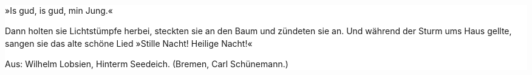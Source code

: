 »Is gud, is gud, min Jung.«

Dann holten sie Lichtstümpfe herbei, steckten sie an den Baum
und zündeten sie an. Und während der Sturm ums Haus gellte,
sangen sie das alte schöne Lied »Stille Nacht! Heilige Nacht!«

<div class="source pre">Aus: Wilhelm Lobsien, Hinterm Seedeich.
(Bremen, Carl Schünemann.)</div>

